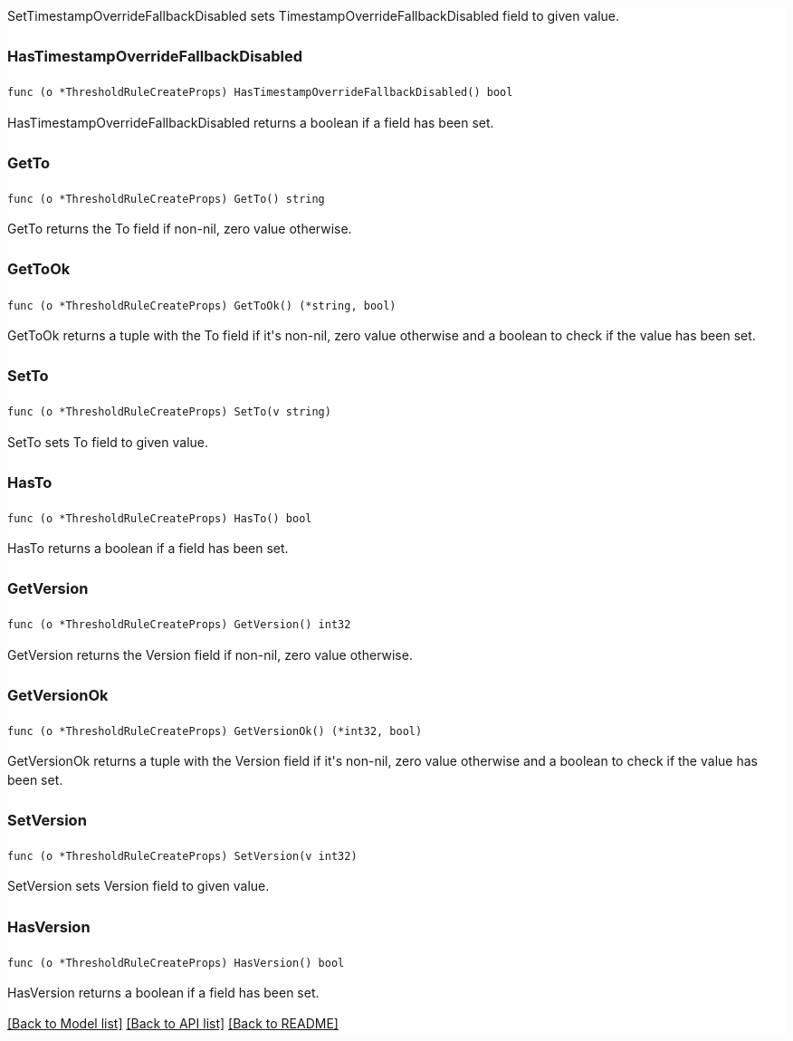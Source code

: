 SetTimestampOverrideFallbackDisabled sets TimestampOverrideFallbackDisabled field to given value.

### HasTimestampOverrideFallbackDisabled

`func (o *ThresholdRuleCreateProps) HasTimestampOverrideFallbackDisabled() bool`

HasTimestampOverrideFallbackDisabled returns a boolean if a field has been set.

### GetTo

`func (o *ThresholdRuleCreateProps) GetTo() string`

GetTo returns the To field if non-nil, zero value otherwise.

### GetToOk

`func (o *ThresholdRuleCreateProps) GetToOk() (*string, bool)`

GetToOk returns a tuple with the To field if it's non-nil, zero value otherwise
and a boolean to check if the value has been set.

### SetTo

`func (o *ThresholdRuleCreateProps) SetTo(v string)`

SetTo sets To field to given value.

### HasTo

`func (o *ThresholdRuleCreateProps) HasTo() bool`

HasTo returns a boolean if a field has been set.

### GetVersion

`func (o *ThresholdRuleCreateProps) GetVersion() int32`

GetVersion returns the Version field if non-nil, zero value otherwise.

### GetVersionOk

`func (o *ThresholdRuleCreateProps) GetVersionOk() (*int32, bool)`

GetVersionOk returns a tuple with the Version field if it's non-nil, zero value otherwise
and a boolean to check if the value has been set.

### SetVersion

`func (o *ThresholdRuleCreateProps) SetVersion(v int32)`

SetVersion sets Version field to given value.

### HasVersion

`func (o *ThresholdRuleCreateProps) HasVersion() bool`

HasVersion returns a boolean if a field has been set.


[[Back to Model list]](../README.md#documentation-for-models) [[Back to API list]](../README.md#documentation-for-api-endpoints) [[Back to README]](../README.md)



